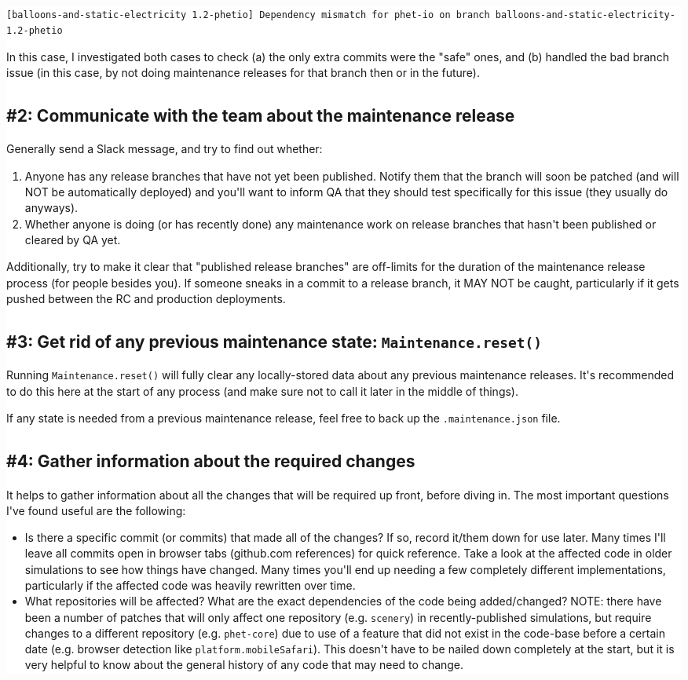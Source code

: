 ```
[balloons-and-static-electricity 1.2-phetio] Dependency mismatch for phet-io on branch balloons-and-static-electricity-1.2-phetio
```

In this case, I investigated both cases to check (a) the only extra commits were the "safe" ones, and (b) handled the
bad branch issue (in this case, by not doing maintenance releases for that branch then or in the future).

## #2: Communicate with the team about the maintenance release

Generally send a Slack message, and try to find out whether:

1. Anyone has any release branches that have not yet been published. Notify them that the branch will soon be patched
   (and will NOT be automatically deployed) and you'll want to inform QA that they should test specifically for this
   issue (they usually do anyways).
2. Whether anyone is doing (or has recently done) any maintenance work on release branches that hasn't been published or
   cleared by QA yet.

Additionally, try to make it clear that "published release branches" are off-limits for the duration of the maintenance
release process (for people besides you). If someone sneaks in a commit to a release branch, it MAY NOT be caught,
particularly if it gets pushed between the RC and production deployments.

## #3: Get rid of any previous maintenance state: `Maintenance.reset()`

Running `Maintenance.reset()` will fully clear any locally-stored data about any previous maintenance releases. It's
recommended to do this here at the start of any process (and make sure not to call it later in the middle of things).

If any state is needed from a previous maintenance release, feel free to back up the `.maintenance.json` file.

## #4: Gather information about the required changes

It helps to gather information about all the changes that will be required up front, before diving in. The most
important questions I've found useful are the following:

- Is there a specific commit (or commits) that made all of the changes? If so, record it/them down for use later.
  Many times I'll leave all commits open in browser tabs (github.com references) for quick reference. Take a look at
  the affected code in older simulations to see how things have changed. Many times you'll end up needing a few
  completely different implementations, particularly if the affected code was heavily rewritten over time.
- What repositories will be affected? What are the exact dependencies of the code being added/changed? NOTE: there have
  been a number of patches that will only affect one repository (e.g. `scenery`) in recently-published simulations, but
  require changes to a different repository (e.g. `phet-core`) due to use of a feature that did not exist in the
  code-base before a certain date (e.g. browser detection like `platform.mobileSafari`). This doesn't have to be nailed
  down completely at the start, but it is very helpful to know about the general history of any code that may need to
  change.